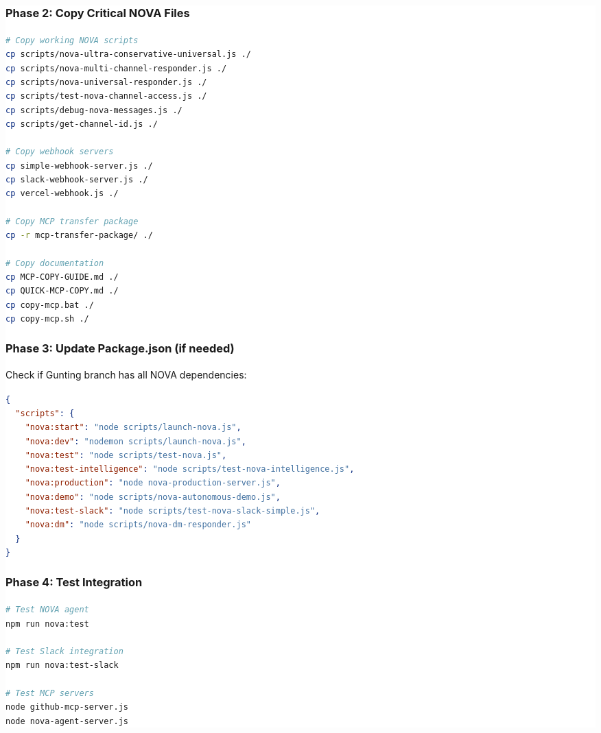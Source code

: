 ### **Phase 2: Copy Critical NOVA Files**
```bash
# Copy working NOVA scripts
cp scripts/nova-ultra-conservative-universal.js ./
cp scripts/nova-multi-channel-responder.js ./
cp scripts/nova-universal-responder.js ./
cp scripts/test-nova-channel-access.js ./
cp scripts/debug-nova-messages.js ./
cp scripts/get-channel-id.js ./

# Copy webhook servers
cp simple-webhook-server.js ./
cp slack-webhook-server.js ./
cp vercel-webhook.js ./

# Copy MCP transfer package
cp -r mcp-transfer-package/ ./

# Copy documentation
cp MCP-COPY-GUIDE.md ./
cp QUICK-MCP-COPY.md ./
cp copy-mcp.bat ./
cp copy-mcp.sh ./
```

### **Phase 3: Update Package.json (if needed)**
Check if Gunting branch has all NOVA dependencies:
```json
{
  "scripts": {
    "nova:start": "node scripts/launch-nova.js",
    "nova:dev": "nodemon scripts/launch-nova.js",
    "nova:test": "node scripts/test-nova.js",
    "nova:test-intelligence": "node scripts/test-nova-intelligence.js",
    "nova:production": "node nova-production-server.js",
    "nova:demo": "node scripts/nova-autonomous-demo.js",
    "nova:test-slack": "node scripts/test-nova-slack-simple.js",
    "nova:dm": "node scripts/nova-dm-responder.js"
  }
}
```

### **Phase 4: Test Integration**
```bash
# Test NOVA agent
npm run nova:test

# Test Slack integration
npm run nova:test-slack

# Test MCP servers
node github-mcp-server.js
node nova-agent-server.js
```
